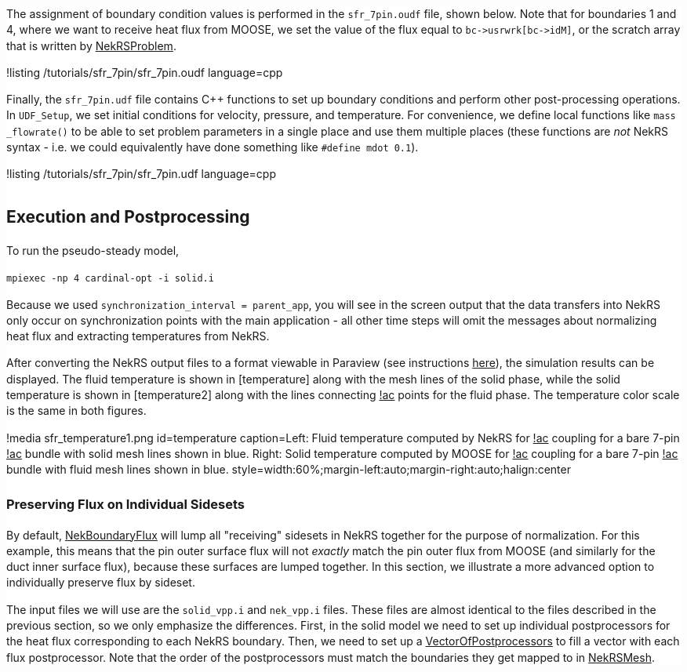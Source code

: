 The assignment of boundary condition values is performed in the
`sfr_7pin.oudf` file, shown below. Note that for boundaries 1 and 4, where we want to receive
heat flux from MOOSE, we set the value of the flux equal to `bc->usrwrk[bc->idM]`, or
the scratch array that is written by [NekRSProblem](NekRSProblem.md).

!listing /tutorials/sfr_7pin/sfr_7pin.oudf language=cpp

Finally, the `sfr_7pin.udf` file contains C++ functions to set up boundary conditions
and perform other post-processing operations. In `UDF_Setup`, we set initial
conditions for velocity, pressure, and temperature. For convenience, we define
local functions like `mass_flowrate()` to be able to set problem
parameters in a single place and use them multiple places (these functions are
*not* NekRS syntax - i.e. we could equivalently have done something like `#define mdot 0.1`).

!listing /tutorials/sfr_7pin/sfr_7pin.udf language=cpp

## Execution and Postprocessing

To run the pseudo-steady model,

```
mpiexec -np 4 cardinal-opt -i solid.i
```

Because we used `synchronization_interval = parent_app`, you will see in the screen output
that the data transfers into NekRS only occur on synchronization points with the
main application - all other time steps will omit the messages about normalizing
heat flux and extracting temperatures from NekRS.

After converting the NekRS output files to a format viewable in Paraview
(see instructions [here](https://nekrsdoc.readthedocs.io/en/latest/detailed_usage.html#visualizing-output-files)),
the simulation results can be displayed. The fluid temperature is shown in [temperature]
along with the mesh lines of the solid phase, while the solid temperature is
shown in [temperature2] along with the lines connecting
[!ac](GLL) points for the fluid phase. The
temperature color scale is the same in both figures.

!media sfr_temperature1.png
  id=temperature
  caption=Left: Fluid temperature computed by NekRS for [!ac](CHT) coupling for a bare 7-pin [!ac](SFR) bundle with solid mesh lines shown in blue. Right: Solid temperature computed by MOOSE for [!ac](CHT) coupling for a bare 7-pin [!ac](SFR) bundle with fluid mesh lines shown in blue.
  style=width:60%;margin-left:auto;margin-right:auto;halign:center

### Preserving Flux on Individual Sidesets

By default, [NekBoundaryFlux](NekBoundaryFlux.md)
will lump all "receiving" sidesets in NekRS together for the purpose of normalization.
For this example, this means that the pin outer surface flux will not *exactly*
match the pin outer flux from MOOSE (and similarly for the duct inner surface flux),
because these surfaces are lumped together. In this section, we illustrate a more
advanced option to individually preserve flux by sideset.

The input files we will use are the `solid_vpp.i` and `nek_vpp.i` files. These files
are almost identical to the files described in the previous section, so we only
emphasize the differences. First, in the solid model we need to set up individual
postprocessors for the heat flux corresponding to each NekRS boundary.
Then, we need to set up a [VectorOfPostprocessors](VectorOfPostprocessors.md)
to fill a vector with each flux postprocessor. Note that the order
of the postprocessors must match the boundaries they get mapped to in
[NekRSMesh](NekRSMesh.md).
